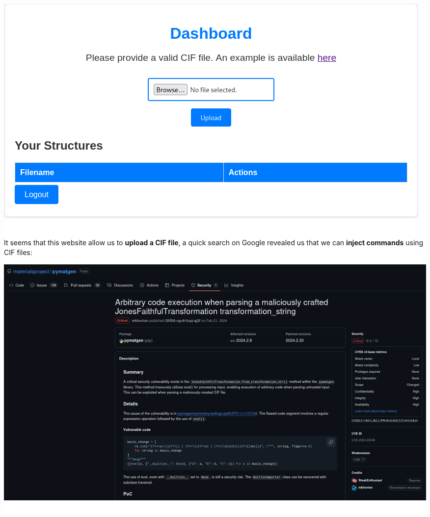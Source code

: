 ![](/assets/Chemistry/2.png)
<br />
<br />

It seems that this website allow us to **upload a CIF file**, a quick search on Google revealed us that we can **inject commands** using CIF files:<br />

![](/assets/Chemistry/3.png)
<br />
<br />
